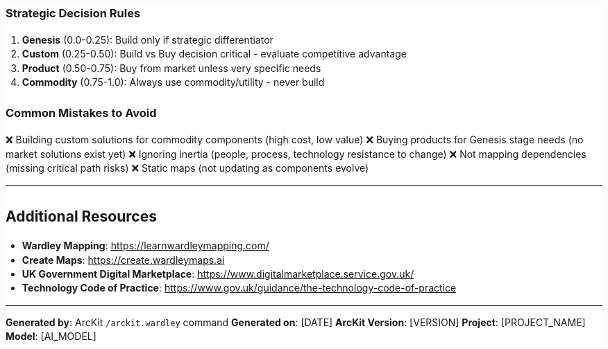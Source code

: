 ### Strategic Decision Rules

1. **Genesis** (0.0-0.25): Build only if strategic differentiator
2. **Custom** (0.25-0.50): Build vs Buy decision critical - evaluate competitive advantage
3. **Product** (0.50-0.75): Buy from market unless very specific needs
4. **Commodity** (0.75-1.0): Always use commodity/utility - never build

### Common Mistakes to Avoid

❌ Building custom solutions for commodity components (high cost, low value)
❌ Buying products for Genesis stage needs (no market solutions exist yet)
❌ Ignoring inertia (people, process, technology resistance to change)
❌ Not mapping dependencies (missing critical path risks)
❌ Static maps (not updating as components evolve)

---

## Additional Resources

- **Wardley Mapping**: https://learnwardleymapping.com/
- **Create Maps**: https://create.wardleymaps.ai
- **UK Government Digital Marketplace**: https://www.digitalmarketplace.service.gov.uk/
- **Technology Code of Practice**: https://www.gov.uk/guidance/the-technology-code-of-practice
---

**Generated by**: ArcKit `/arckit.wardley` command
**Generated on**: [DATE]
**ArcKit Version**: [VERSION]
**Project**: [PROJECT_NAME]
**Model**: [AI_MODEL]

